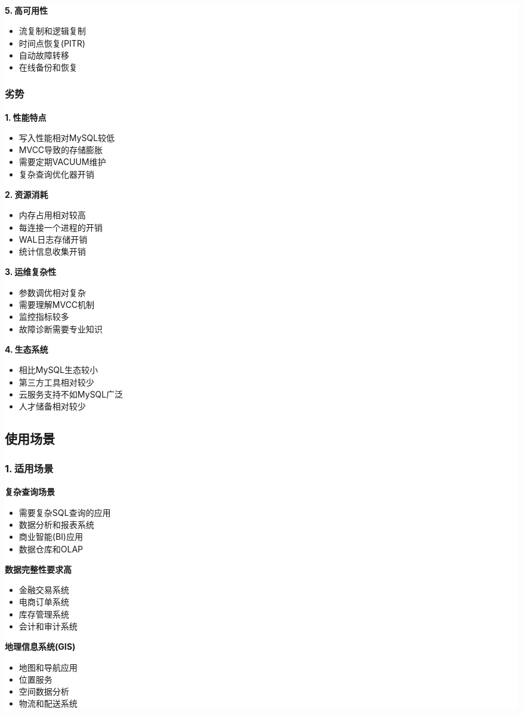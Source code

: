 **5. 高可用性**
- 流复制和逻辑复制
- 时间点恢复(PITR)
- 自动故障转移
- 在线备份和恢复

### 劣势

**1. 性能特点**
- 写入性能相对MySQL较低
- MVCC导致的存储膨胀
- 需要定期VACUUM维护
- 复杂查询优化器开销

**2. 资源消耗**
- 内存占用相对较高
- 每连接一个进程的开销
- WAL日志存储开销
- 统计信息收集开销

**3. 运维复杂性**
- 参数调优相对复杂
- 需要理解MVCC机制
- 监控指标较多
- 故障诊断需要专业知识

**4. 生态系统**
- 相比MySQL生态较小
- 第三方工具相对较少
- 云服务支持不如MySQL广泛
- 人才储备相对较少

## 使用场景

### 1. 适用场景

**复杂查询场景**
- 需要复杂SQL查询的应用
- 数据分析和报表系统
- 商业智能(BI)应用
- 数据仓库和OLAP

**数据完整性要求高**
- 金融交易系统
- 电商订单系统
- 库存管理系统
- 会计和审计系统

**地理信息系统(GIS)**
- 地图和导航应用
- 位置服务
- 空间数据分析
- 物流和配送系统
